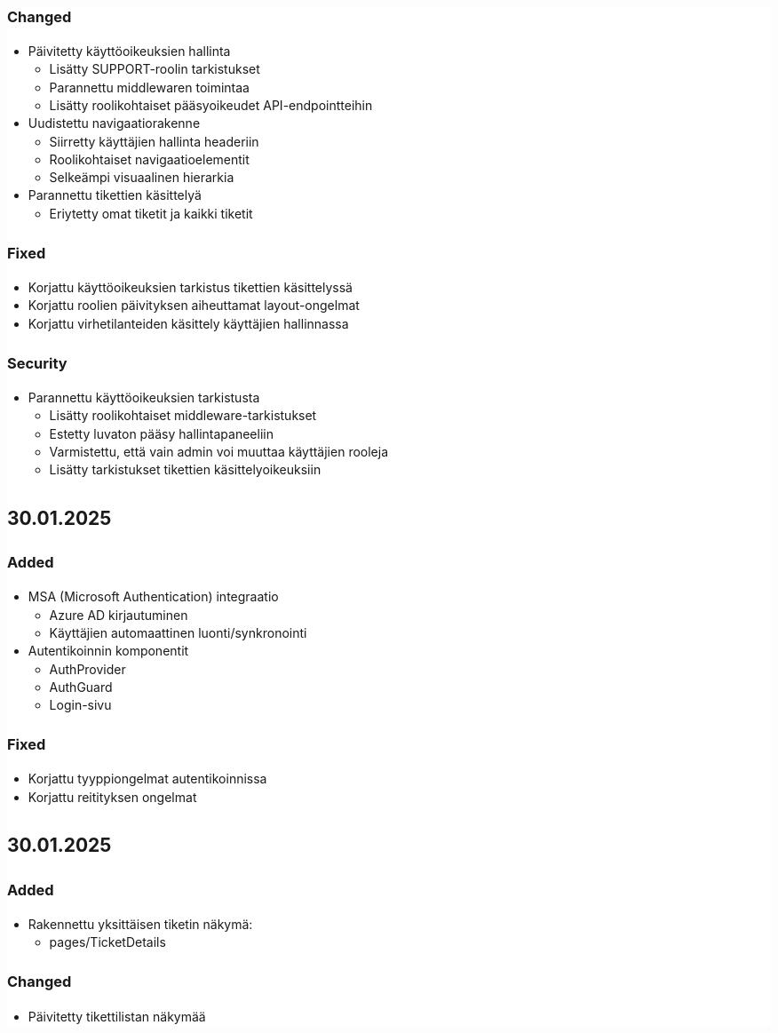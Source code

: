 ### Changed
- Päivitetty käyttöoikeuksien hallinta
  - Lisätty SUPPORT-roolin tarkistukset
  - Parannettu middlewaren toimintaa
  - Lisätty roolikohtaiset pääsyoikeudet API-endpointteihin
- Uudistettu navigaatiorakenne
  - Siirretty käyttäjien hallinta headeriin
  - Roolikohtaiset navigaatioelementit
  - Selkeämpi visuaalinen hierarkia
- Parannettu tikettien käsittelyä
  - Eriytetty omat tiketit ja kaikki tiketit

### Fixed
- Korjattu käyttöoikeuksien tarkistus tikettien käsittelyssä
- Korjattu roolien päivityksen aiheuttamat layout-ongelmat
- Korjattu virhetilanteiden käsittely käyttäjien hallinnassa

### Security
- Parannettu käyttöoikeuksien tarkistusta
  - Lisätty roolikohtaiset middleware-tarkistukset
  - Estetty luvaton pääsy hallintapaneeliin
  - Varmistettu, että vain admin voi muuttaa käyttäjien rooleja
  - Lisätty tarkistukset tikettien käsittelyoikeuksiin


## 30.01.2025

### Added
- MSA (Microsoft Authentication) integraatio
  - Azure AD kirjautuminen
  - Käyttäjien automaattinen luonti/synkronointi
- Autentikoinnin komponentit
  - AuthProvider
  - AuthGuard
  - Login-sivu

### Fixed
- Korjattu tyyppiongelmat autentikoinnissa
- Korjattu reitityksen ongelmat

## 30.01.2025

### Added
- Rakennettu yksittäisen tiketin näkymä:
  - pages/TicketDetails

### Changed
- Päivitetty tikettilistan näkymää
